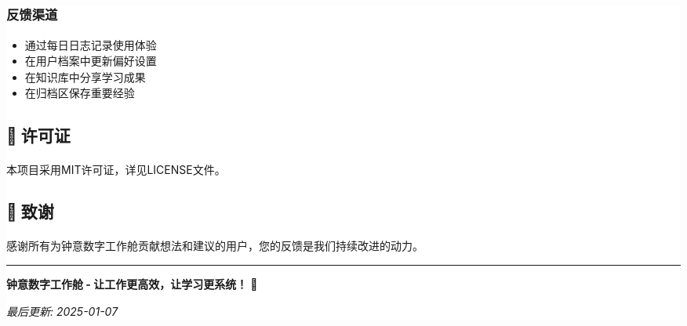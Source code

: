 ### 反馈渠道
- 通过每日日志记录使用体验
- 在用户档案中更新偏好设置
- 在知识库中分享学习成果
- 在归档区保存重要经验

## 📄 许可证
本项目采用MIT许可证，详见LICENSE文件。

## 🎉 致谢
感谢所有为钟意数字工作舱贡献想法和建议的用户，您的反馈是我们持续改进的动力。

---

**钟意数字工作舱 - 让工作更高效，让学习更系统！** 🚀

*最后更新: 2025-01-07*
